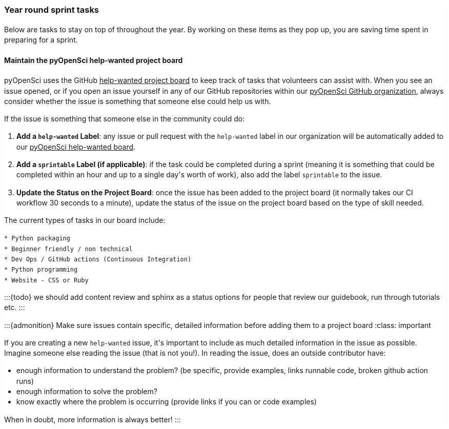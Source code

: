 ### Year round sprint tasks

Below are tasks to stay on top of throughout the year. By working on
these items as they pop up, you are saving time spent in preparing for a sprint.

#### Maintain the pyOpenSci help-wanted project board

pyOpenSci uses the GitHub [help-wanted project board](https://github.com/orgs/pyOpenSci/projects/3)
to keep track of tasks that volunteers can assist with. When you see an issue
opened, or if you open an issue yourself in any of our GitHub repositories within
our [pyOpenSci GitHub organization](https://www.github.com/pyopensci), always
consider whether the issue is something that someone else could help us with.

If the issue is something that someone else in the community could do:

1. **Add a `help-wanted` Label**: any issue or pull request with the `help-wanted`
   label in our organization will be automatically added to our [pyOpenSci
   help-wanted board](https://github.com/orgs/pyOpenSci/projects/3).

2. **Add a `sprintable` Label (if applicable)**: if the task could be completed
   during a sprint (meaning it is something that could be completed within an
   hour and up to a single day's worth of work), also add the label `sprintable`
   to the issue.

3. **Update the Status on the Project Board**: once the issue has been added to
   the project board (it normally takes our CI workflow 30 seconds to a minute),
   update the status of the issue on the project board based on the type of skill
   needed.


The current types of tasks in our board include:

    * Python packaging
    * Beginner friendly / non technical
    * Dev Ops / GitHub actions (Continuous Integration)
    * Python programming
    * Website - CSS or Ruby

:::{todo}
we should add content review and sphinx as a status options for people that review our guidebook, run through tutorials etc.
:::

:::{admonition} Make sure issues contain specific, detailed information before adding them to a project board
:class: important

If you are creating a new `help-wanted` issue, it's important to include as much detailed information in the issue as possible. Imagine someone else reading the issue (that is not you!). In reading the issue, does an outside contributor have:

* enough information to understand the problem? (be specific, provide examples, links runnable code, broken github action runs)
* enough information to solve the problem?
* know exactly where the problem is occurring (provide links if you can or code examples)

When in doubt, more information is always better!
:::
